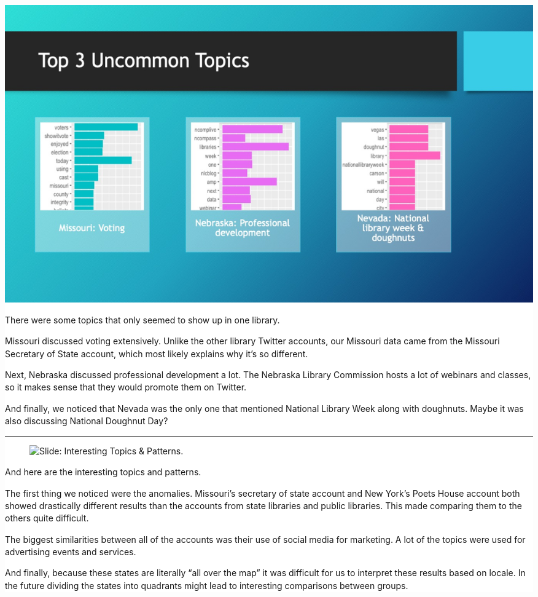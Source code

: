 <img src="./Slide14.jpeg" alt="Slide: Top 3 Uncommon Topics."/>
</figure>
<div class="wp-block-media-text__content">
<p>There were some topics that only seemed to show up in one library.</p>
<p>Missouri discussed voting extensively. Unlike the other library Twitter accounts, our Missouri data came from the Missouri Secretary of State account, which most likely explains why it’s so different.</p>
<p>Next, Nebraska discussed professional development a lot. The Nebraska Library Commission hosts a lot of webinars and classes, so it makes sense that they would promote them on Twitter.</p>
<p>And finally, we noticed that Nevada was the only one that mentioned National Library Week along with doughnuts. Maybe it was also discussing National Doughnut Day?</p>
</div>
</div>

---

<div class="wp-block-media-text alignwide is-stacked-on-mobile">
<figure class="wp-block-media-text__media">
<img src="./Slide15.jpeg" alt="Slide: Interesting Topics & Patterns."/>
</figure>
<div class="wp-block-media-text__content">
<p>And here are the interesting topics and patterns.</p>
<p>The first thing we noticed were the anomalies. Missouri’s secretary of state account and New York’s Poets House account both showed drastically different results than the accounts from state libraries and public libraries. This made comparing them to the others quite difficult.</p>
<p>The biggest similarities between all of the accounts was their use of social media for marketing. A lot of the topics were used for advertising events and services.</p>
<p>And finally, because these states are literally “all over the map” it was difficult for us to interpret these results based on locale. In the future dividing the states into quadrants might lead to interesting comparisons between groups.</p>
</div>
</div>
